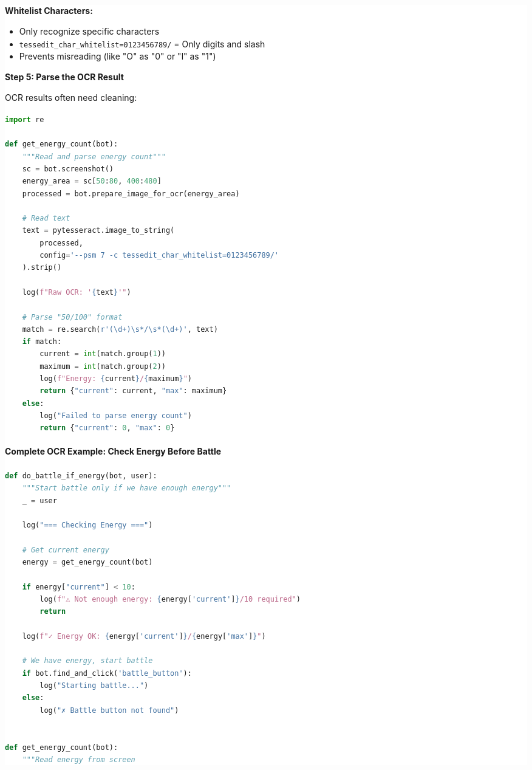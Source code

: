 **Whitelist Characters:**
- Only recognize specific characters
- `tessedit_char_whitelist=0123456789/` = Only digits and slash
- Prevents misreading (like "O" as "0" or "l" as "1")

**Step 5: Parse the OCR Result**

OCR results often need cleaning:

```python
import re

def get_energy_count(bot):
    """Read and parse energy count"""
    sc = bot.screenshot()
    energy_area = sc[50:80, 400:480]
    processed = bot.prepare_image_for_ocr(energy_area)

    # Read text
    text = pytesseract.image_to_string(
        processed,
        config='--psm 7 -c tessedit_char_whitelist=0123456789/'
    ).strip()

    log(f"Raw OCR: '{text}'")

    # Parse "50/100" format
    match = re.search(r'(\d+)\s*/\s*(\d+)', text)
    if match:
        current = int(match.group(1))
        maximum = int(match.group(2))
        log(f"Energy: {current}/{maximum}")
        return {"current": current, "max": maximum}
    else:
        log("Failed to parse energy count")
        return {"current": 0, "max": 0}
```

#### Complete OCR Example: Check Energy Before Battle

```python
def do_battle_if_energy(bot, user):
    """Start battle only if we have enough energy"""
    _ = user

    log("=== Checking Energy ===")

    # Get current energy
    energy = get_energy_count(bot)

    if energy["current"] < 10:
        log(f"⚠ Not enough energy: {energy['current']}/10 required")
        return

    log(f"✓ Energy OK: {energy['current']}/{energy['max']}")

    # We have energy, start battle
    if bot.find_and_click('battle_button'):
        log("Starting battle...")
    else:
        log("✗ Battle button not found")


def get_energy_count(bot):
    """Read energy from screen

```